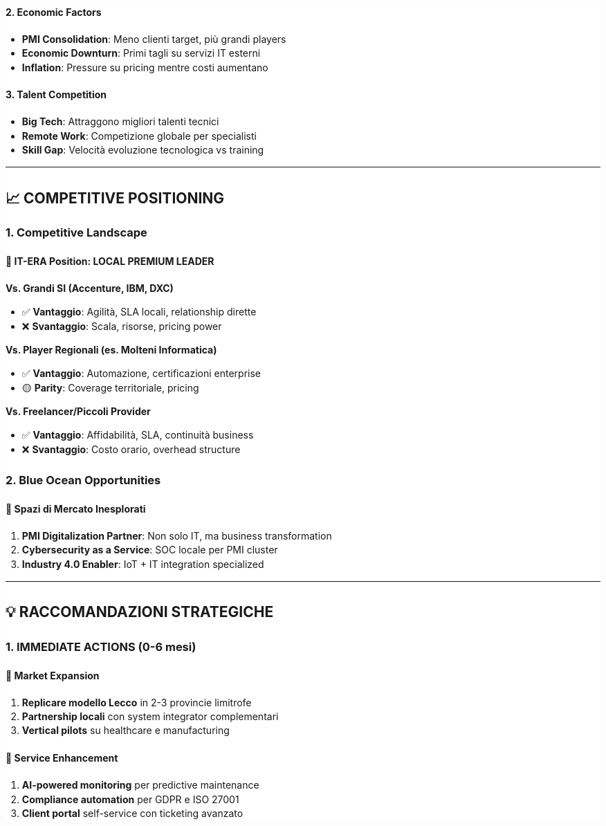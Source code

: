 #### 2. **Economic Factors**
- **PMI Consolidation**: Meno clienti target, più grandi players
- **Economic Downturn**: Primi tagli su servizi IT esterni
- **Inflation**: Pressure su pricing mentre costi aumentano

#### 3. **Talent Competition**  
- **Big Tech**: Attraggono migliori talenti tecnici
- **Remote Work**: Competizione globale per specialisti
- **Skill Gap**: Velocità evoluzione tecnologica vs training

---

## 📈 COMPETITIVE POSITIONING

### 1. **Competitive Landscape**

#### 🥇 **IT-ERA Position: LOCAL PREMIUM LEADER**

**Vs. Grandi SI (Accenture, IBM, DXC)**
- ✅ **Vantaggio**: Agilità, SLA locali, relationship dirette
- ❌ **Svantaggio**: Scala, risorse, pricing power

**Vs. Player Regionali (es. Molteni Informatica)**
- ✅ **Vantaggio**: Automazione, certificazioni enterprise
- 🟡 **Parity**: Coverage territoriale, pricing

**Vs. Freelancer/Piccoli Provider**
- ✅ **Vantaggio**: Affidabilità, SLA, continuità business  
- ❌ **Svantaggio**: Costo orario, overhead structure

### 2. **Blue Ocean Opportunities**

#### 🌊 **Spazi di Mercato Inesplorati**
1. **PMI Digitalization Partner**: Non solo IT, ma business transformation
2. **Cybersecurity as a Service**: SOC locale per PMI cluster
3. **Industry 4.0 Enabler**: IoT + IT integration specialized

---

## 💡 RACCOMANDAZIONI STRATEGICHE

### 1. **IMMEDIATE ACTIONS (0-6 mesi)**

#### 🎯 **Market Expansion**
1. **Replicare modello Lecco** in 2-3 provincie limitrofe
2. **Partnership locali** con system integrator complementari  
3. **Vertical pilots** su healthcare e manufacturing

#### 🚀 **Service Enhancement**
1. **AI-powered monitoring** per predictive maintenance
2. **Compliance automation** per GDPR e ISO 27001
3. **Client portal** self-service con ticketing avanzato
